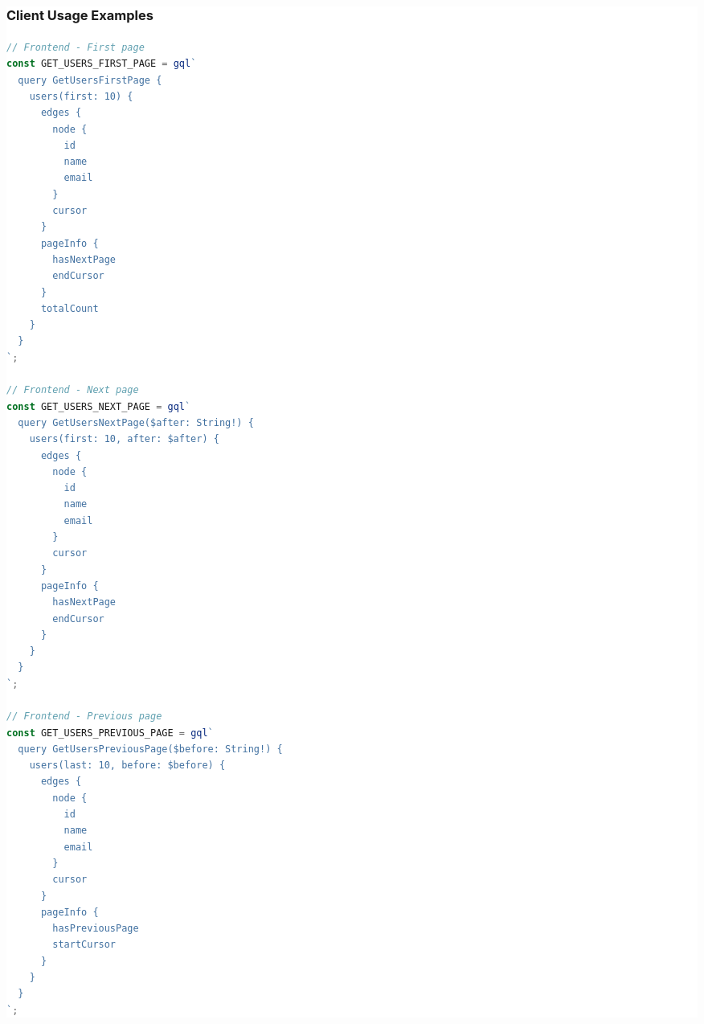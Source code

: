 
### Client Usage Examples

```javascript
// Frontend - First page
const GET_USERS_FIRST_PAGE = gql`
  query GetUsersFirstPage {
    users(first: 10) {
      edges {
        node {
          id
          name
          email
        }
        cursor
      }
      pageInfo {
        hasNextPage
        endCursor
      }
      totalCount
    }
  }
`;

// Frontend - Next page
const GET_USERS_NEXT_PAGE = gql`
  query GetUsersNextPage($after: String!) {
    users(first: 10, after: $after) {
      edges {
        node {
          id
          name
          email
        }
        cursor
      }
      pageInfo {
        hasNextPage
        endCursor
      }
    }
  }
`;

// Frontend - Previous page
const GET_USERS_PREVIOUS_PAGE = gql`
  query GetUsersPreviousPage($before: String!) {
    users(last: 10, before: $before) {
      edges {
        node {
          id
          name
          email
        }
        cursor
      }
      pageInfo {
        hasPreviousPage
        startCursor
      }
    }
  }
`;
```